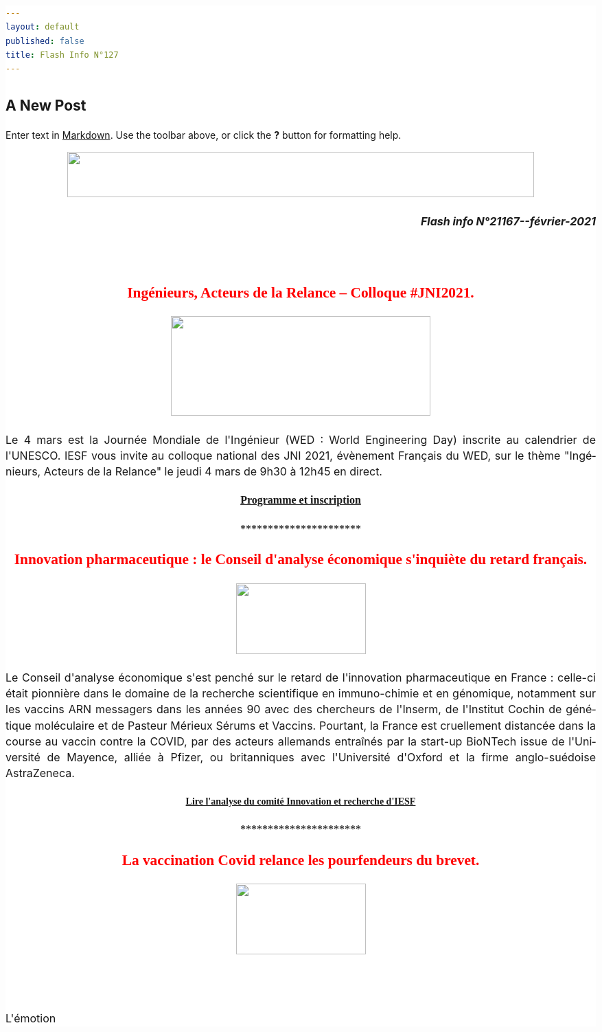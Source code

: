 ```yaml
---
layout: default
published: false
title: Flash Info N°127
---
```

## A New Post

Enter text in [Markdown](http://daringfireball.net/projects/markdown/). Use the toolbar above, or click the **?** button for formatting help.

<BODY LANG="fr-FR" LINK="#0000ff" DIR="LTR">
<P ALIGN=CENTER STYLE="margin-bottom: 0.19in"><IMG SRC="3c8072bc0a648f68bdc9fac9542836c9_html_74ea28f8.jpg" NAME="Image 2" ALIGN=BOTTOM WIDTH=680 HEIGHT=66 BORDER=0></P>
<P ALIGN=RIGHT STYLE="margin-bottom: 0.19in"><FONT SIZE=3><I><B>Flash
info N°21167--février-2021</B></I></FONT></P>
<P ALIGN=CENTER STYLE="margin-bottom: 0.19in"><BR><BR>
</P>
<P ALIGN=CENTER STYLE="margin-bottom: 0.19in"><FONT COLOR="#ff0000"><FONT FACE="Engravers MT, serif"><FONT SIZE=4 STYLE="font-size: 16pt"><B>Ingénieurs,
Acteurs de la Relance – Colloque #JNI2021.</B></FONT></FONT></FONT></P>
<P ALIGN=CENTER STYLE="margin-bottom: 0.19in"><IMG SRC="3c8072bc0a648f68bdc9fac9542836c9_html_72bc7c23.jpg" NAME="Image 1" ALIGN=BOTTOM WIDTH=378 HEIGHT=145 BORDER=0></P>
<P ALIGN=JUSTIFY STYLE="margin-bottom: 0.19in"><FONT SIZE=3>Le 4 mars
est la Journée Mondiale de l'Ingénieur (WED : World Engineering
Day) inscrite au calendrier de l'UNESCO. IESF vous invite au colloque
national des JNI 2021, évènement Français du WED, sur le thème
&quot;Ingénieurs, Acteurs de la Relance&quot; le jeudi 4 mars de
9h30 à 12h45 en direct.</FONT></P>
<P ALIGN=CENTER STYLE="margin-bottom: 0.19in"><A HREF="https://bit.ly/4mars-iesf"><FONT FACE="Calibri, serif"><FONT SIZE=3><B>Programme
et inscription</B></FONT></FONT></A></P>
<P ALIGN=CENTER STYLE="margin-bottom: 0.19in"><FONT COLOR="#000000"><FONT FACE="Calibri, serif"><FONT SIZE=3>**********************</FONT></FONT></FONT></P>
<P ALIGN=CENTER STYLE="margin-bottom: 0.19in"><FONT COLOR="#ff0000"><FONT FACE="Engravers MT, serif"><FONT SIZE=4 STYLE="font-size: 16pt"><B>Innovation
pharmaceutique : le Conseil d'analyse économique s'inquiète du
retard français.</B></FONT></FONT></FONT></P>
<P ALIGN=CENTER STYLE="margin-bottom: 0.19in"><IMG SRC="3c8072bc0a648f68bdc9fac9542836c9_html_df063362.jpg" NAME="Image 3" ALIGN=BOTTOM WIDTH=189 HEIGHT=103 BORDER=0></P>
<P ALIGN=JUSTIFY STYLE="margin-bottom: 0.19in"><FONT SIZE=3>Le
Conseil d'analyse économique s'est penché sur le retard de
l'innovation pharmaceutique en France : celle-ci était pionnière
dans le domaine de la recherche scientifique en immuno-chimie et en
génomique, notamment sur les vaccins ARN messagers dans les années
90 avec des chercheurs de l'Inserm, de l'Institut Cochin de génétique
moléculaire et de Pasteur Mérieux Sérums et Vaccins. Pourtant, la
France est cruellement distancée dans la course au vaccin contre la
COVID, par des acteurs allemands entraînés par la start-up BioNTech
issue de l'Université de Mayence, alliée à Pfizer, ou britanniques
avec l'Université d'Oxford et la firme anglo-suédoise AstraZeneca.</FONT></P>
<P ALIGN=CENTER STYLE="margin-bottom: 0.19in"><A HREF="https://bit.ly/3abTjWW"><FONT FACE="Calibri, serif"><B>Lire
l'analyse du comité Innovation et recherche d'IESF</B></FONT></A></P>
<P ALIGN=CENTER STYLE="margin-bottom: 0.19in"><FONT COLOR="#000000"><FONT FACE="Calibri, serif"><FONT SIZE=3>**********************</FONT></FONT></FONT></P>
<P ALIGN=CENTER STYLE="margin-bottom: 0.19in"><FONT COLOR="#ff0000"><FONT FACE="Engravers MT, serif"><FONT SIZE=4 STYLE="font-size: 16pt"><B>La
vaccination Covid relance les pourfendeurs du brevet.</B></FONT></FONT></FONT></P>
<P ALIGN=CENTER STYLE="margin-bottom: 0.19in"><IMG SRC="3c8072bc0a648f68bdc9fac9542836c9_html_df063362.jpg" NAME="Image 4" ALIGN=BOTTOM WIDTH=189 HEIGHT=103 BORDER=0></P>
<P STYLE="margin-bottom: 0.19in"><BR><BR>
</P>
<P ALIGN=JUSTIFY STYLE="margin-bottom: 0.19in"><FONT SIZE=3>L'émotion